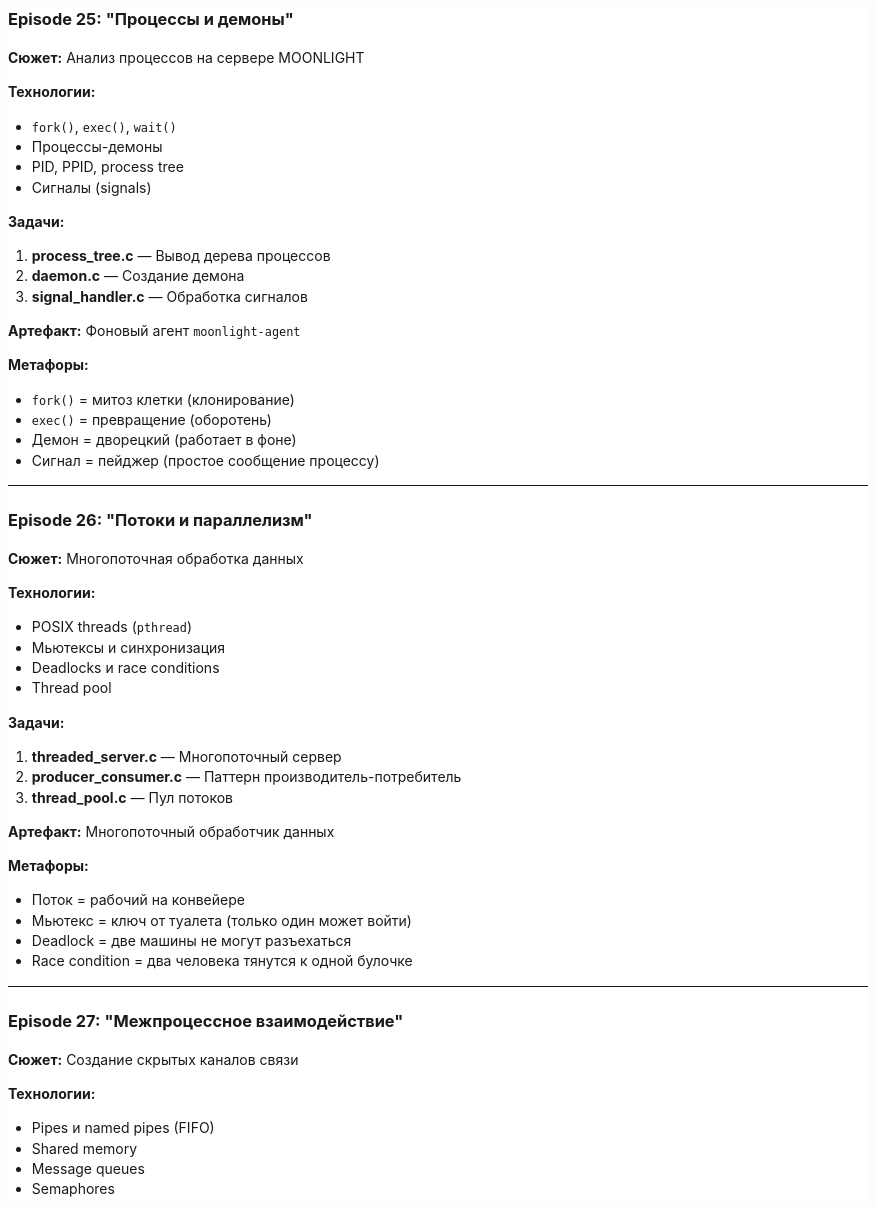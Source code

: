 ### Episode 25: "Процессы и демоны"
**Сюжет:** Анализ процессов на сервере MOONLIGHT

**Технологии:**
- `fork()`, `exec()`, `wait()`
- Процессы-демоны
- PID, PPID, process tree
- Сигналы (signals)

**Задачи:**
1. **process_tree.c** — Вывод дерева процессов
2. **daemon.c** — Создание демона
3. **signal_handler.c** — Обработка сигналов

**Артефакт:** Фоновый агент `moonlight-agent`

**Метафоры:**
- `fork()` = митоз клетки (клонирование)
- `exec()` = превращение (оборотень)
- Демон = дворецкий (работает в фоне)
- Сигнал = пейджер (простое сообщение процессу)

---

### Episode 26: "Потоки и параллелизм"
**Сюжет:** Многопоточная обработка данных

**Технологии:**
- POSIX threads (`pthread`)
- Мьютексы и синхронизация
- Deadlocks и race conditions
- Thread pool

**Задачи:**
1. **threaded_server.c** — Многопоточный сервер
2. **producer_consumer.c** — Паттерн производитель-потребитель
3. **thread_pool.c** — Пул потоков

**Артефакт:** Многопоточный обработчик данных

**Метафоры:**
- Поток = рабочий на конвейере
- Мьютекс = ключ от туалета (только один может войти)
- Deadlock = две машины не могут разъехаться
- Race condition = два человека тянутся к одной булочке

---

### Episode 27: "Межпроцессное взаимодействие"
**Сюжет:** Создание скрытых каналов связи

**Технологии:**
- Pipes и named pipes (FIFO)
- Shared memory
- Message queues
- Semaphores
